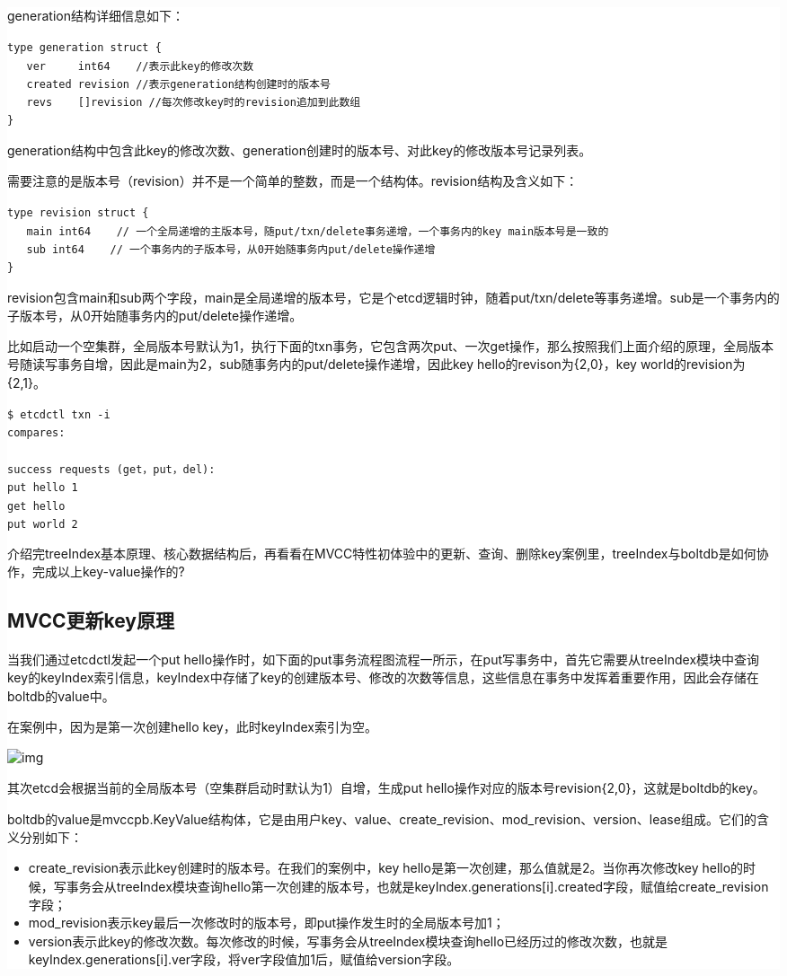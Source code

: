 generation结构详细信息如下：

```
type generation struct {
   ver     int64    //表示此key的修改次数
   created revision //表示generation结构创建时的版本号
   revs    []revision //每次修改key时的revision追加到此数组
}

```

generation结构中包含此key的修改次数、generation创建时的版本号、对此key的修改版本号记录列表。

需要注意的是版本号（revision）并不是一个简单的整数，而是一个结构体。revision结构及含义如下：

```
type revision struct {
   main int64    // 一个全局递增的主版本号，随put/txn/delete事务递增，一个事务内的key main版本号是一致的
   sub int64    // 一个事务内的子版本号，从0开始随事务内put/delete操作递增
}

```

revision包含main和sub两个字段，main是全局递增的版本号，它是个etcd逻辑时钟，随着put/txn/delete等事务递增。sub是一个事务内的子版本号，从0开始随事务内的put/delete操作递增。

比如启动一个空集群，全局版本号默认为1，执行下面的txn事务，它包含两次put、一次get操作，那么按照我们上面介绍的原理，全局版本号随读写事务自增，因此是main为2，sub随事务内的put/delete操作递增，因此key hello的revison为{2,0}，key world的revision为{2,1}。

```
$ etcdctl txn -i
compares:

success requests (get，put，del):
put hello 1
get hello
put world 2

```

介绍完treeIndex基本原理、核心数据结构后，再看看在MVCC特性初体验中的更新、查询、删除key案例里，treeIndex与boltdb是如何协作，完成以上key-value操作的?

## MVCC更新key原理

当我们通过etcdctl发起一个put hello操作时，如下面的put事务流程图流程一所示，在put写事务中，首先它需要从treeIndex模块中查询key的keyIndex索引信息，keyIndex中存储了key的创建版本号、修改的次数等信息，这些信息在事务中发挥着重要作用，因此会存储在boltdb的value中。

在案例中，因为是第一次创建hello key，此时keyIndex索引为空。

![img](https://static001.geekbang.org/resource/image/84/e1/84377555cb4150ea7286c9ef3c5e17e1.png?wh=1920*1063)

其次etcd会根据当前的全局版本号（空集群启动时默认为1）自增，生成put hello操作对应的版本号revision{2,0}，这就是boltdb的key。

boltdb的value是mvccpb.KeyValue结构体，它是由用户key、value、create\_revision、mod\_revision、version、lease组成。它们的含义分别如下：

- create\_revision表示此key创建时的版本号。在我们的案例中，key hello是第一次创建，那么值就是2。当你再次修改key hello的时候，写事务会从treeIndex模块查询hello第一次创建的版本号，也就是keyIndex.generations\[i\].created字段，赋值给create\_revision字段；
- mod\_revision表示key最后一次修改时的版本号，即put操作发生时的全局版本号加1；
- version表示此key的修改次数。每次修改的时候，写事务会从treeIndex模块查询hello已经历过的修改次数，也就是keyIndex.generations\[i\].ver字段，将ver字段值加1后，赋值给version字段。

